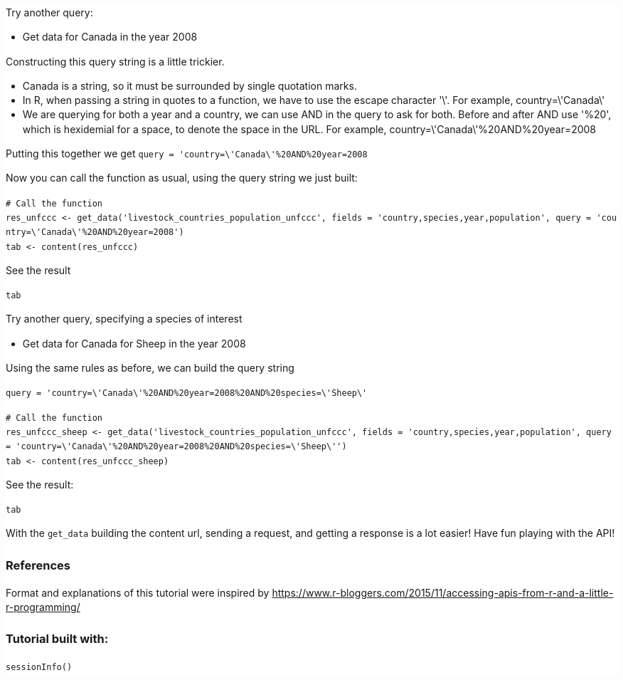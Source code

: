 Try another query: 

* Get data for Canada in the year 2008

Constructing this query string is a little trickier. 

* Canada is a string, so it must be surrounded by single quotation marks. 
* In R, when passing a string in quotes to a function, we have to use the escape character '\\'. For example, country=\\'Canada\\'
* We are querying for both a year and a country, we can use AND in the query to ask for both. Before and after AND use '%20', which is hexidemial for a space, to denote the space in the URL. For example, country=\\'Canada\\'%20AND%20year=2008

Putting this together we get `query = 'country=\'Canada\'%20AND%20year=2008`

Now you can call the function as usual, using the query string we just built:
```{r}
# Call the function 
res_unfccc <- get_data('livestock_countries_population_unfccc', fields = 'country,species,year,population', query = 'country=\'Canada\'%20AND%20year=2008')
tab <- content(res_unfccc)
```

See the result
```{r}
tab
```

Try another query, specifying a species of interest

* Get data for Canada for Sheep in the year 2008

Using the same rules as before, we can build the query string

`query = 'country=\'Canada\'%20AND%20year=2008%20AND%20species=\'Sheep\'`

```{r}
# Call the function 
res_unfccc_sheep <- get_data('livestock_countries_population_unfccc', fields = 'country,species,year,population', query = 'country=\'Canada\'%20AND%20year=2008%20AND%20species=\'Sheep\'')
tab <- content(res_unfccc_sheep)
```
See the result: 
```{r}
tab
```

With the `get_data` building the content url, sending a request, and getting a response is a lot easier! Have fun playing with the API! 

### References 
Format and explanations of this tutorial were inspired by https://www.r-bloggers.com/2015/11/accessing-apis-from-r-and-a-little-r-programming/

### Tutorial built with: 
```{r}
sessionInfo()
```



